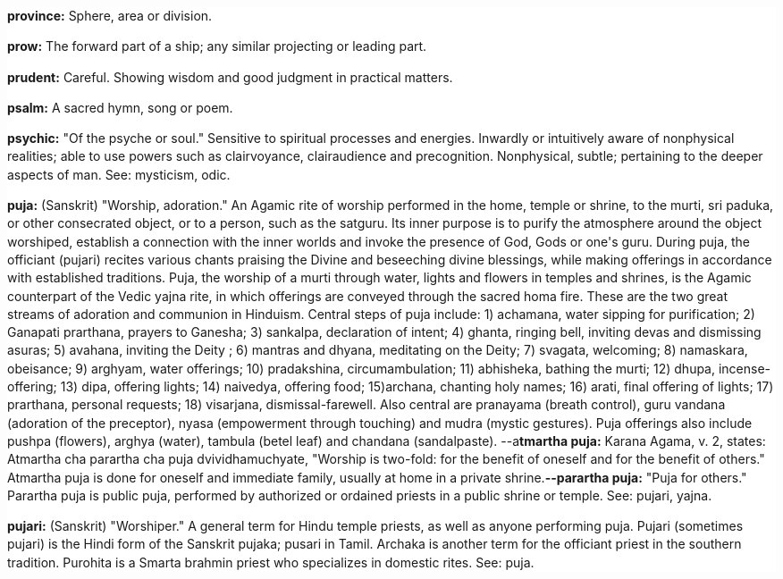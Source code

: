 **province:** Sphere, area or division.

**prow:** The forward part of a ship; any similar projecting or leading
part.

**prudent:** Careful. Showing wisdom and good judgment in practical
matters.

**psalm:** A sacred hymn, song or poem.

**psychic:** "Of the psyche or soul." Sensitive to spiritual processes
and energies. Inwardly or intuitively aware of nonphysical realities;
able to use powers such as clairvoyance, clairaudience and precognition.
Nonphysical, subtle; pertaining to the deeper aspects of man. See:
mysticism, odic.

**puja:** (Sanskrit) "Worship, adoration." An Agamic rite of worship
performed in the home, temple or shrine, to the murti, sri paduka, or
other consecrated object, or to a person, such as the satguru. Its inner
purpose is to purify the atmosphere around the object worshiped,
establish a connection with the inner worlds and invoke the presence of
God, Gods or one's guru. During puja, the officiant (pujari) recites
various chants praising the Divine and beseeching divine blessings,
while making offerings in accordance with established traditions. Puja,
the worship of a murti through water, lights and flowers in temples and
shrines, is the Agamic counterpart of the Vedic yajna rite, in which
offerings are conveyed through the sacred homa fire. These are the two
great streams of adoration and communion in Hinduism. Central steps of
puja include: 1) achamana, water sipping for purification; 2) Ganapati
prarthana, prayers to Ganesha; 3) sankalpa, declaration of intent; 4)
ghanta, ringing bell, inviting devas and dismissing asuras; 5) avahana,
inviting the Deity ; 6) mantras and dhyana, meditating on the Deity; 7)
svagata, welcoming; 8) namaskara, obeisance; 9) arghyam, water
offerings; 10) pradakshina, circumambulation; 11) abhisheka, bathing the
murti; 12) dhupa, incense-offering; 13) dipa, offering lights; 14)
naivedya, offering food; 15)archana, chanting holy names; 16) arati,
final offering of lights; 17) prarthana, personal requests; 18)
visarjana, dismissal-farewell. Also central are pranayama (breath
control), guru vandana (adoration of the preceptor), nyasa (empowerment
through touching) and mudra (mystic gestures). Puja offerings also
include pushpa (flowers), arghya (water), tambula (betel leaf) and
chandana (sandalpaste). --a**tmartha puja:** Karana Agama, v. 2, states:
Atmartha cha parartha cha puja dvividhamuchyate, "Worship is two-fold:
for the benefit of oneself and for the benefit of others." Atmartha puja
is done for oneself and immediate family, usually at home in a private
shrine.**--parartha puja:** "Puja for others." Parartha puja is public
puja, performed by authorized or ordained priests in a public shrine or
temple. See: pujari, yajna.

**pujari:** (Sanskrit) "Worshiper." A general term for Hindu temple
priests, as well as anyone performing puja. Pujari (sometimes pujari) is
the Hindi form of the Sanskrit pujaka; pusari in Tamil. Archaka is
another term for the officiant priest in the southern tradition.
Purohita is a Smarta brahmin priest who specializes in domestic rites.
See: puja.
